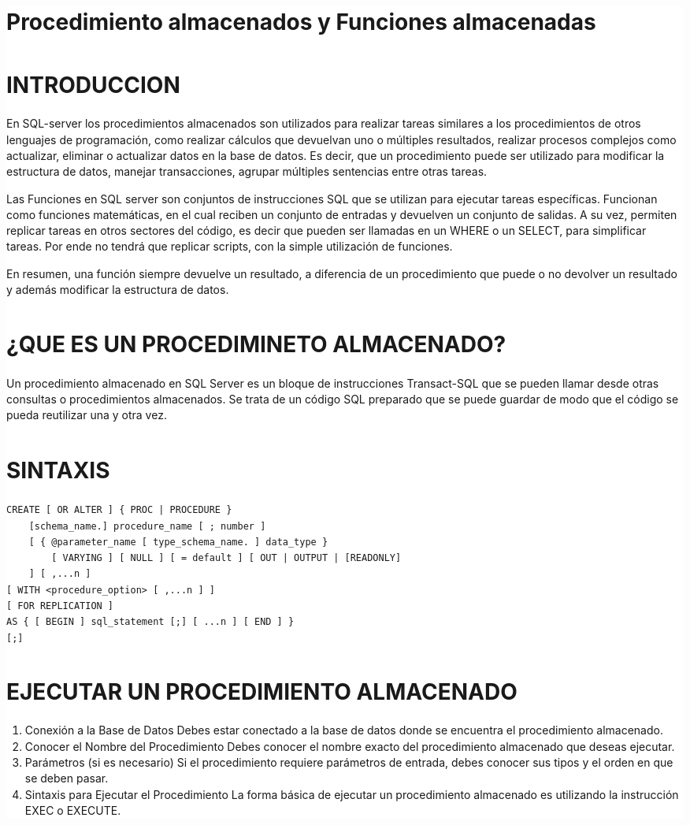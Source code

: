 # Procedimiento almacenados y Funciones almacenadas

# INTRODUCCION
En  SQL-server los procedimientos almacenados son utilizados para realizar tareas similares a los procedimientos de otros lenguajes de programación, como realizar cálculos que devuelvan uno o múltiples resultados, realizar procesos complejos como actualizar, eliminar o actualizar datos en la base de datos. Es decir, que un procedimiento puede ser utilizado para modificar la estructura de datos, manejar transacciones, agrupar múltiples sentencias entre otras tareas.

Las Funciones en SQL server son conjuntos de instrucciones SQL que se utilizan para ejecutar tareas específicas. Funcionan como funciones matemáticas, en el cual reciben un conjunto de entradas y devuelven un conjunto de salidas.
A su vez, permiten replicar tareas en otros sectores del código, es decir que pueden ser llamadas en un WHERE o un SELECT, para simplificar tareas. Por ende no tendrá que replicar scripts, con la simple utilización de funciones.

En resumen, una función siempre devuelve un resultado, a diferencia de un procedimiento que puede o no devolver un resultado y además modificar la estructura de datos.

# ¿QUE ES UN PROCEDIMINETO ALMACENADO?
Un procedimiento almacenado en SQL Server es un bloque de instrucciones Transact-SQL que se pueden llamar desde otras consultas o procedimientos almacenados. Se trata de un código SQL preparado que se puede guardar de modo que el código se pueda reutilizar una y otra vez.

# SINTAXIS

```
CREATE [ OR ALTER ] { PROC | PROCEDURE }
    [schema_name.] procedure_name [ ; number ]
    [ { @parameter_name [ type_schema_name. ] data_type }
        [ VARYING ] [ NULL ] [ = default ] [ OUT | OUTPUT | [READONLY]
    ] [ ,...n ]
[ WITH <procedure_option> [ ,...n ] ]
[ FOR REPLICATION ]
AS { [ BEGIN ] sql_statement [;] [ ...n ] [ END ] }
[;]
```

# EJECUTAR UN PROCEDIMIENTO ALMACENADO

1.  Conexión a la Base de Datos Debes estar conectado a la base de datos donde se encuentra el procedimiento almacenado.
2. Conocer el Nombre del Procedimiento Debes conocer el nombre exacto del procedimiento almacenado que deseas ejecutar.
3. Parámetros (si es necesario) Si el procedimiento requiere parámetros de entrada, debes conocer sus tipos y el orden en que se deben pasar. 
4. Sintaxis para Ejecutar el Procedimiento La forma básica de ejecutar un procedimiento almacenado es utilizando la instrucción EXEC o EXECUTE.
